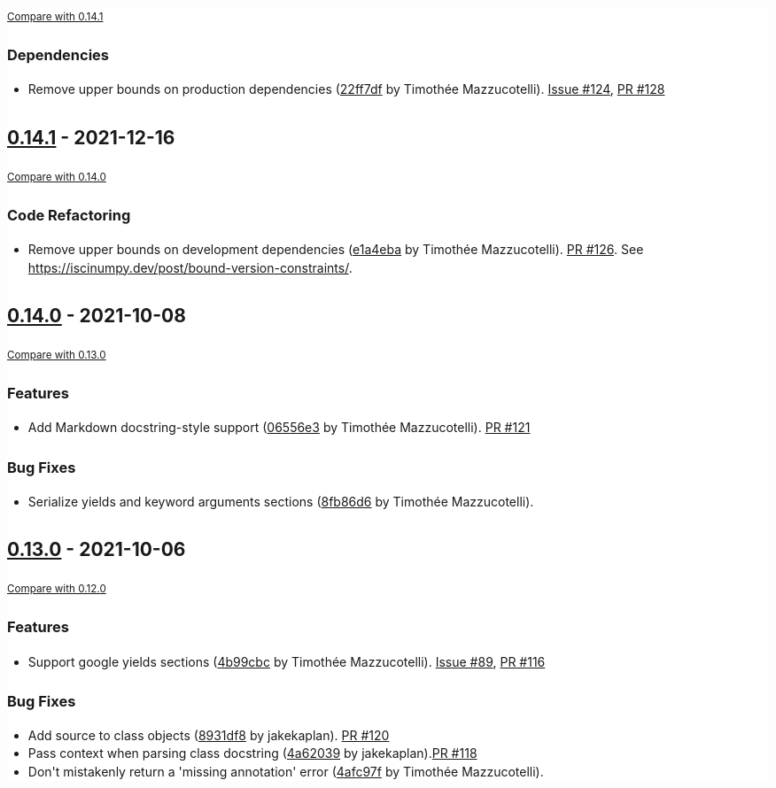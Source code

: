 <small>[Compare with 0.14.1](https://github.com/mkdocstrings/pytkdocs/compare/0.14.1...0.14.2)</small>

### Dependencies
- Remove upper bounds on production dependencies ([22ff7df](https://github.com/mkdocstrings/pytkdocs/commit/22ff7df70361bc460ba3b92bfba51d90481112fd) by Timothée Mazzucotelli). [Issue #124](https://github.com/mkdocstrings/pytkdocs/issues/124), [PR #128](https://github.com/mkdocstrings/pytkdocs/pull/128)


## [0.14.1](https://github.com/mkdocstrings/pytkdocs/releases/tag/0.14.1) - 2021-12-16

<small>[Compare with 0.14.0](https://github.com/mkdocstrings/pytkdocs/compare/0.14.0...0.14.1)</small>

### Code Refactoring
- Remove upper bounds on development dependencies ([e1a4eba](https://github.com/mkdocstrings/pytkdocs/commit/e1a4eba87b2253024eea5fb68510aa6cda1d9f1c) by Timothée Mazzucotelli). [PR #126](https://github.com/mkdocstrings/pytkdocs/pull/126). See https://iscinumpy.dev/post/bound-version-constraints/.


## [0.14.0](https://github.com/mkdocstrings/pytkdocs/releases/tag/0.14.0) - 2021-10-08

<small>[Compare with 0.13.0](https://github.com/mkdocstrings/pytkdocs/compare/0.13.0...0.14.0)</small>

### Features
- Add Markdown docstring-style support ([06556e3](https://github.com/mkdocstrings/pytkdocs/commit/06556e37634e0c520b28fa323d8d4ea459c32892) by Timothée Mazzucotelli). [PR #121](https://github.com/mkdocstrings/pytkdocs/pull/121)

### Bug Fixes
- Serialize yields and keyword arguments sections ([8fb86d6](https://github.com/mkdocstrings/pytkdocs/commit/8fb86d6777f11ff9ead322b901106d1e5a6d4741) by Timothée Mazzucotelli).


## [0.13.0](https://github.com/mkdocstrings/pytkdocs/releases/tag/0.13.0) - 2021-10-06

<small>[Compare with 0.12.0](https://github.com/mkdocstrings/pytkdocs/compare/0.12.0...0.13.0)</small>

### Features
- Support google yields sections ([4b99cbc](https://github.com/mkdocstrings/pytkdocs/commit/4b99cbc7192ab4a1093237a1c79fdf8d70c39b6b) by Timothée Mazzucotelli). [Issue #89](https://github.com/mkdocstrings/pytkdocs/issues/89), [PR #116](https://github.com/mkdocstrings/pytkdocs/pull/116)

### Bug Fixes
- Add source to class objects ([8931df8](https://github.com/mkdocstrings/pytkdocs/commit/8931df8f7ef9c98d2a36efcee09339d012a08157) by jakekaplan). [PR #120](https://github.com/mkdocstrings/pytkdocs/pull/120)
- Pass context when parsing class docstring ([4a62039](https://github.com/mkdocstrings/pytkdocs/commit/4a6203926e1ad42c0cc9652f1e42b1570d193564) by jakekaplan).[PR #118](https://github.com/mkdocstrings/pytkdocs/pull/118)
- Don't mistakenly return a 'missing annotation' error ([4afc97f](https://github.com/mkdocstrings/pytkdocs/commit/4afc97f912472e9a29931d09feb88d07376b4afd) by Timothée Mazzucotelli).
